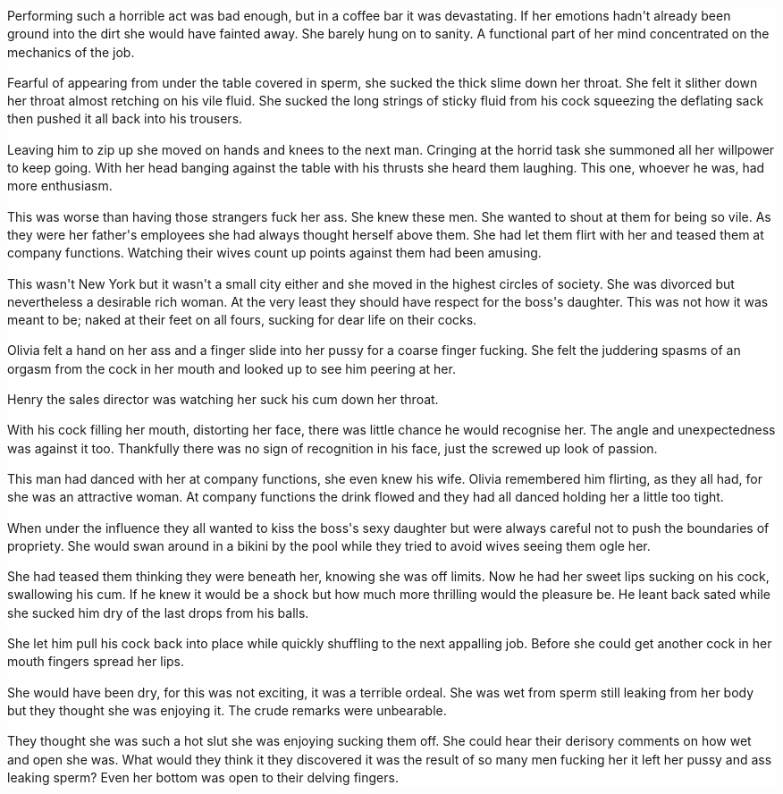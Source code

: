  Performing such a horrible act was bad enough, but in a coffee bar it was devastating. If her emotions hadn't already been ground into the dirt she would have fainted away. She barely hung on to sanity. A functional part of her mind concentrated on the mechanics of the job. 

 Fearful of appearing from under the table covered in sperm, she sucked the thick slime down her throat. She felt it slither down her throat almost retching on his vile fluid. She sucked the long strings of sticky fluid from his cock squeezing the deflating sack then pushed it all back into his trousers. 

 Leaving him to zip up she moved on hands and knees to the next man. Cringing at the horrid task she summoned all her willpower to keep going. With her head banging against the table with his thrusts she heard them laughing. This one, whoever he was, had more enthusiasm. 

 This was worse than having those strangers fuck her ass. She knew these men. She wanted to shout at them for being so vile. As they were her father's employees she had always thought herself above them. She had let them flirt with her and teased them at company functions. Watching their wives count up points against them had been amusing. 

 This wasn't New York but it wasn't a small city either and she moved in the highest circles of society. She was divorced but nevertheless a desirable rich woman. At the very least they should have respect for the boss's daughter. This was not how it was meant to be; naked at their feet on all fours, sucking for dear life on their cocks. 

 Olivia felt a hand on her ass and a finger slide into her pussy for a coarse finger fucking. She felt the juddering spasms of an orgasm from the cock in her mouth and looked up to see him peering at her. 

 Henry the sales director was watching her suck his cum down her throat. 

 With his cock filling her mouth, distorting her face, there was little chance he would recognise her. The angle and unexpectedness was against it too. Thankfully there was no sign of recognition in his face, just the screwed up look of passion. 

 This man had danced with her at company functions, she even knew his wife. Olivia remembered him flirting, as they all had, for she was an attractive woman. At company functions the drink flowed and they had all danced holding her a little too tight. 

 When under the influence they all wanted to kiss the boss's sexy daughter but were always careful not to push the boundaries of propriety. She would swan around in a bikini by the pool while they tried to avoid wives seeing them ogle her. 

 She had teased them thinking they were beneath her, knowing she was off limits. Now he had her sweet lips sucking on his cock, swallowing his cum. If he knew it would be a shock but how much more thrilling would the pleasure be. He leant back sated while she sucked him dry of the last drops from his balls. 

 She let him pull his cock back into place while quickly shuffling to the next appalling job. Before she could get another cock in her mouth fingers spread her lips. 

 She would have been dry, for this was not exciting, it was a terrible ordeal. She was wet from sperm still leaking from her body but they thought she was enjoying it. The crude remarks were unbearable. 

 They thought she was such a hot slut she was enjoying sucking them off. She could hear their derisory comments on how wet and open she was. What would they think it they discovered it was the result of so many men fucking her it left her pussy and ass leaking sperm? Even her bottom was open to their delving fingers. 
